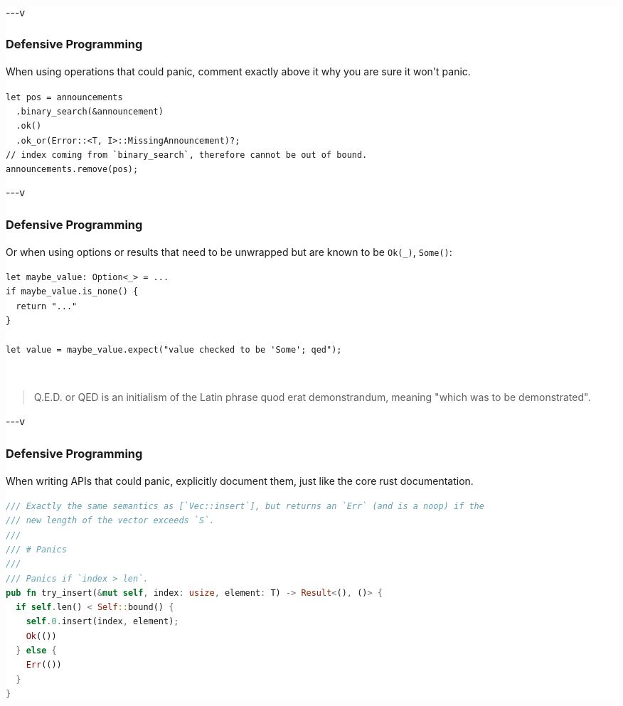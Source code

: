 ---v

### Defensive Programming

When using operations that could panic, comment exactly above it why you are sure it won't panic.

```
let pos = announcements
  .binary_search(&announcement)
  .ok()
  .ok_or(Error::<T, I>::MissingAnnouncement)?;
// index coming from `binary_search`, therefore cannot be out of bound.
announcements.remove(pos);
```

---v

### Defensive Programming

Or when using options or results that need to be unwrapped but are known to be `Ok(_)`, `Some()`:

```
let maybe_value: Option<_> = ...
if maybe_value.is_none() {
  return "..."
}

let value = maybe_value.expect("value checked to be 'Some'; qed");
```

<br>

> Q.E.D. or QED is an initialism of the Latin phrase quod erat demonstrandum, meaning "which was to be demonstrated".

---v

### Defensive Programming

When writing APIs that could panic, explicitly document them, just like the core rust documentation.

```rust
/// Exactly the same semantics as [`Vec::insert`], but returns an `Err` (and is a noop) if the
/// new length of the vector exceeds `S`.
///
/// # Panics
///
/// Panics if `index > len`.
pub fn try_insert(&mut self, index: usize, element: T) -> Result<(), ()> {
  if self.len() < Self::bound() {
    self.0.insert(index, element);
    Ok(())
  } else {
    Err(())
  }
}
```
